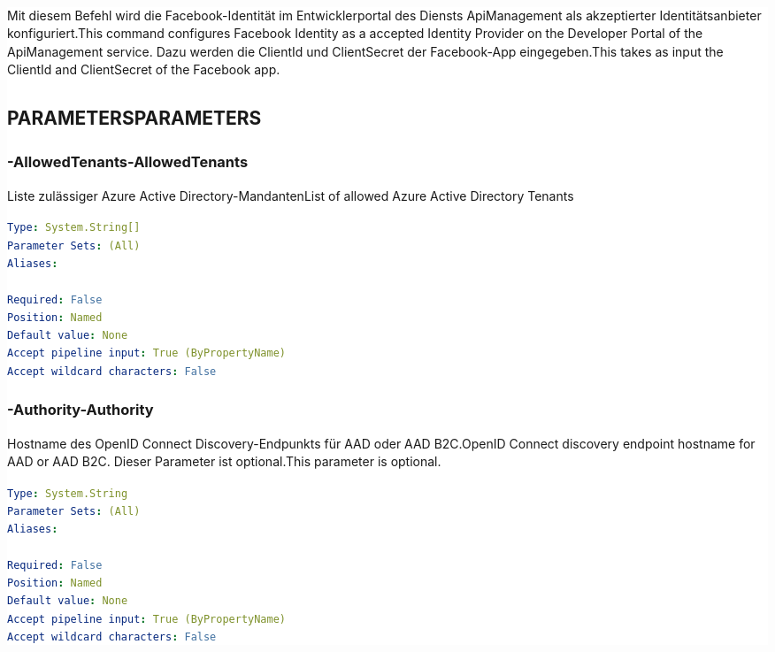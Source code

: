 <span data-ttu-id="2d61b-112">Mit diesem Befehl wird die Facebook-Identität im Entwicklerportal des Diensts ApiManagement als akzeptierter Identitätsanbieter konfiguriert.</span><span class="sxs-lookup"><span data-stu-id="2d61b-112">This command configures Facebook Identity as a accepted Identity Provider on the Developer Portal of the ApiManagement service.</span></span>
<span data-ttu-id="2d61b-113">Dazu werden die ClientId und ClientSecret der Facebook-App eingegeben.</span><span class="sxs-lookup"><span data-stu-id="2d61b-113">This takes as input the ClientId and ClientSecret of the Facebook app.</span></span>

## <span data-ttu-id="2d61b-114">PARAMETERS</span><span class="sxs-lookup"><span data-stu-id="2d61b-114">PARAMETERS</span></span>

### <span data-ttu-id="2d61b-115">-AllowedTenants</span><span class="sxs-lookup"><span data-stu-id="2d61b-115">-AllowedTenants</span></span>
<span data-ttu-id="2d61b-116">Liste zulässiger Azure Active Directory-Mandanten</span><span class="sxs-lookup"><span data-stu-id="2d61b-116">List of allowed Azure Active Directory Tenants</span></span>

```yaml
Type: System.String[]
Parameter Sets: (All)
Aliases:

Required: False
Position: Named
Default value: None
Accept pipeline input: True (ByPropertyName)
Accept wildcard characters: False
```

### <span data-ttu-id="2d61b-117">-Authority</span><span class="sxs-lookup"><span data-stu-id="2d61b-117">-Authority</span></span>
<span data-ttu-id="2d61b-118">Hostname des OpenID Connect Discovery-Endpunkts für AAD oder AAD B2C.</span><span class="sxs-lookup"><span data-stu-id="2d61b-118">OpenID Connect discovery endpoint hostname for AAD or AAD B2C.</span></span> <span data-ttu-id="2d61b-119">Dieser Parameter ist optional.</span><span class="sxs-lookup"><span data-stu-id="2d61b-119">This parameter is optional.</span></span>

```yaml
Type: System.String
Parameter Sets: (All)
Aliases:

Required: False
Position: Named
Default value: None
Accept pipeline input: True (ByPropertyName)
Accept wildcard characters: False
```
